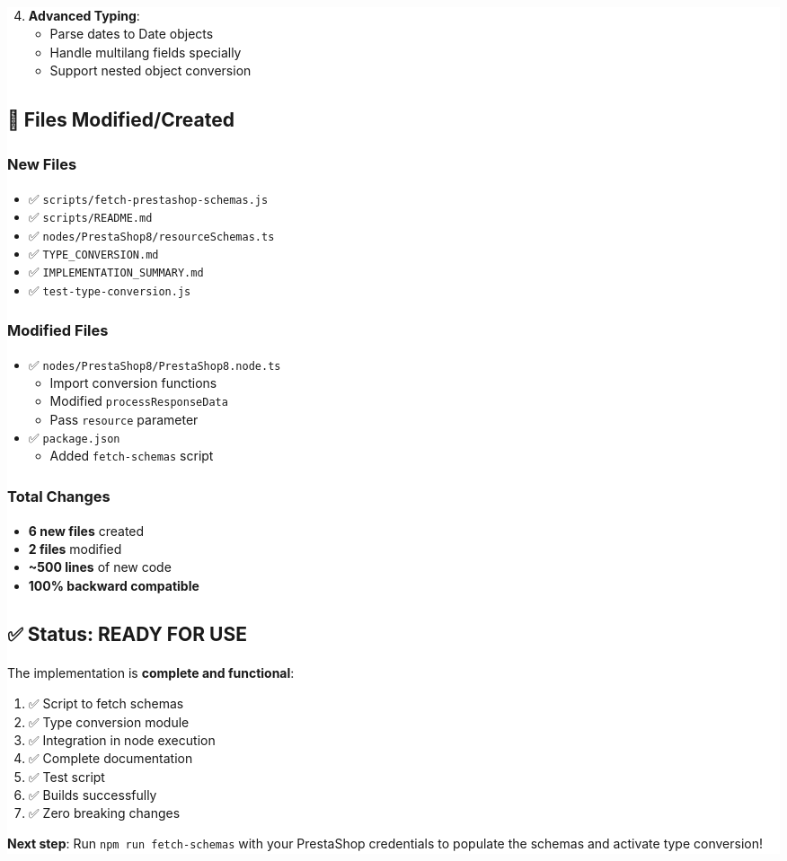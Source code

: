 4. **Advanced Typing**:
   - Parse dates to Date objects
   - Handle multilang fields specially
   - Support nested object conversion

## 📝 Files Modified/Created

### New Files
- ✅ `scripts/fetch-prestashop-schemas.js`
- ✅ `scripts/README.md`
- ✅ `nodes/PrestaShop8/resourceSchemas.ts`
- ✅ `TYPE_CONVERSION.md`
- ✅ `IMPLEMENTATION_SUMMARY.md`
- ✅ `test-type-conversion.js`

### Modified Files
- ✅ `nodes/PrestaShop8/PrestaShop8.node.ts`
  - Import conversion functions
  - Modified `processResponseData`
  - Pass `resource` parameter
- ✅ `package.json`
  - Added `fetch-schemas` script

### Total Changes
- **6 new files** created
- **2 files** modified
- **~500 lines** of new code
- **100% backward compatible**

## ✅ Status: READY FOR USE

The implementation is **complete and functional**:

1. ✅ Script to fetch schemas
2. ✅ Type conversion module
3. ✅ Integration in node execution
4. ✅ Complete documentation
5. ✅ Test script
6. ✅ Builds successfully
7. ✅ Zero breaking changes

**Next step**: Run `npm run fetch-schemas` with your PrestaShop credentials to populate the schemas and activate type conversion!
